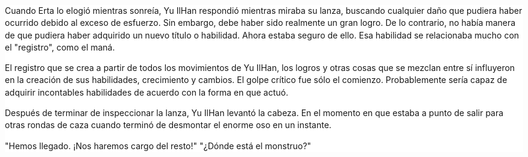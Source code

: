 Cuando Erta lo elogió mientras sonreía, Yu IlHan respondió mientras miraba su lanza, buscando cualquier daño que pudiera haber ocurrido debido al exceso de esfuerzo.
Sin embargo, debe haber sido realmente un gran logro. De lo contrario, no había manera de que pudiera haber adquirido un nuevo título o habilidad.
Ahora estaba seguro de ello. Esa habilidad se relacionaba mucho con el "registro", como el maná.

El registro que se crea a partir de todos los movimientos de Yu IlHan, los logros y otras cosas que se mezclan entre sí influyeron en la creación de sus habilidades, crecimiento y cambios. El golpe crítico fue sólo el comienzo. Probablemente sería capaz de adquirir incontables habilidades de acuerdo con la forma en que actuó.

Después de terminar de inspeccionar la lanza, Yu IlHan levantó la cabeza. En el momento en que estaba a punto de salir para otras rondas de caza cuando terminó de desmontar el enorme oso en un instante.

"Hemos llegado. ¡Nos haremos cargo del resto!" "¿Dónde está el monstruo?"
